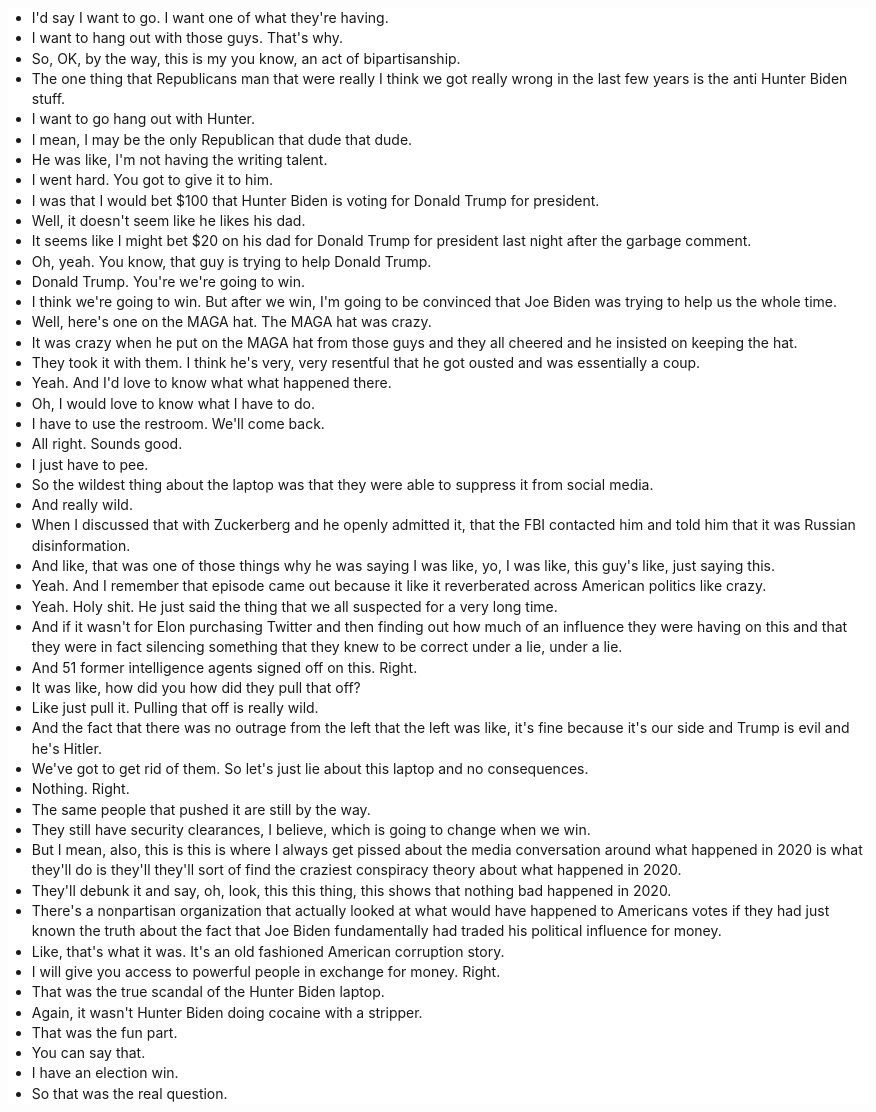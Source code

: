*  I'd say I want to go. I want one of what they're having.
*  I want to hang out with those guys. That's why.
*  So, OK, by the way, this is my you know, an act of bipartisanship.
*  The one thing that Republicans man that were really I think we got really wrong in the last few years is the anti Hunter Biden stuff.
*  I want to go hang out with Hunter.
*  I mean, I may be the only Republican that dude that dude.
*  He was like, I'm not having the writing talent.
*  I went hard. You got to give it to him.
*  I was that I would bet $100 that Hunter Biden is voting for Donald Trump for president.
*  Well, it doesn't seem like he likes his dad.
*  It seems like I might bet $20 on his dad for Donald Trump for president last night after the garbage comment.
*  Oh, yeah. You know, that guy is trying to help Donald Trump.
*  Donald Trump. You're we're going to win.
*  I think we're going to win. But after we win, I'm going to be convinced that Joe Biden was trying to help us the whole time.
*  Well, here's one on the MAGA hat. The MAGA hat was crazy.
*  It was crazy when he put on the MAGA hat from those guys and they all cheered and he insisted on keeping the hat.
*  They took it with them. I think he's very, very resentful that he got ousted and was essentially a coup.
*  Yeah. And I'd love to know what what happened there.
*  Oh, I would love to know what I have to do.
*  I have to use the restroom. We'll come back.
*  All right. Sounds good.
*  I just have to pee.
*  So the wildest thing about the laptop was that they were able to suppress it from social media.
*  And really wild.
*  When I discussed that with Zuckerberg and he openly admitted it, that the FBI contacted him and told him that it was Russian disinformation.
*  And like, that was one of those things why he was saying I was like, yo, I was like, this guy's like, just saying this.
*  Yeah. And I remember that episode came out because it like it reverberated across American politics like crazy.
*  Yeah. Holy shit. He just said the thing that we all suspected for a very long time.
*  And if it wasn't for Elon purchasing Twitter and then finding out how much of an influence they were having on this and that they were in fact silencing something that they knew to be correct under a lie, under a lie.
*  And 51 former intelligence agents signed off on this. Right.
*  It was like, how did you how did they pull that off?
*  Like just pull it. Pulling that off is really wild.
*  And the fact that there was no outrage from the left that the left was like, it's fine because it's our side and Trump is evil and he's Hitler.
*  We've got to get rid of them. So let's just lie about this laptop and no consequences.
*  Nothing. Right.
*  The same people that pushed it are still by the way.
*  They still have security clearances, I believe, which is going to change when we win.
*  But I mean, also, this is this is where I always get pissed about the media conversation around what happened in 2020 is what they'll do is they'll they'll sort of find the craziest conspiracy theory about what happened in 2020.
*  They'll debunk it and say, oh, look, this this thing, this shows that nothing bad happened in 2020.
*  There's a nonpartisan organization that actually looked at what would have happened to Americans votes if they had just known the truth about the fact that Joe Biden fundamentally had traded his political influence for money.
*  Like, that's what it was. It's an old fashioned American corruption story.
*  I will give you access to powerful people in exchange for money. Right.
*  That was the true scandal of the Hunter Biden laptop.
*  Again, it wasn't Hunter Biden doing cocaine with a stripper.
*  That was the fun part.
*  You can say that.
*  I have an election win.
*  So that was the real question.